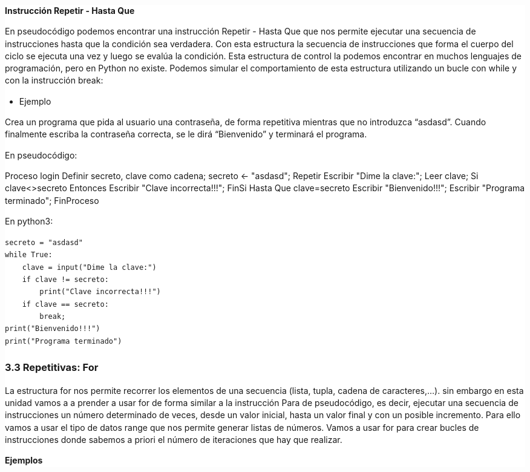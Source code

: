 **Instrucción Repetir - Hasta Que**

En pseudocódigo podemos encontrar una instrucción Repetir - Hasta Que que nos permite ejecutar una secuencia de instrucciones hasta que la condición sea verdadera. Con esta estructura la secuencia de instrucciones que forma el cuerpo del ciclo se ejecuta una vez y luego se evalúa la condición. Esta estructura de control la podemos encontrar en muchos lenguajes de programación, pero en Python no existe. Podemos simular el comportamiento de esta estructura utilizando un bucle con while y con la instrucción break:

* Ejemplo
  
Crea un programa que pida al usuario una contraseña, de forma repetitiva mientras que no introduzca “asdasd”. Cuando finalmente escriba la contraseña correcta, se le dirá “Bienvenido” y terminará el programa.

En pseudocódigo:

Proceso login
    Definir secreto, clave como cadena;
    secreto <- "asdasd";
    Repetir
        Escribir "Dime la clave:";
        Leer clave;
        Si clave<>secreto Entonces
            Escribir "Clave incorrecta!!!";
        FinSi
    Hasta Que clave=secreto
    Escribir "Bienvenido!!!";
    Escribir "Programa terminado";
FinProceso

En python3:

``` 
secreto = "asdasd"
while True:
    clave = input("Dime la clave:")
    if clave != secreto:
        print("Clave incorrecta!!!")
    if clave == secreto:
        break;
print("Bienvenido!!!")
print("Programa terminado")
``` 

### 3.3 Repetitivas: For

La estructura for nos permite recorrer los elementos de una secuencia (lista, tupla, cadena de caracteres,…). sin embargo en esta unidad vamos a a prender a usar for de forma similar a la instrucción Para de pseudocódigo, es decir, ejecutar una secuencia de instrucciones un número determinado de veces, desde un valor inicial, hasta un valor final y con un posible incremento. Para ello vamos a usar el tipo de datos range que nos permite generar listas de números. Vamos a usar for para crear bucles de instrucciones donde sabemos a priori el número de iteraciones que hay que realizar.

**Ejemplos**
